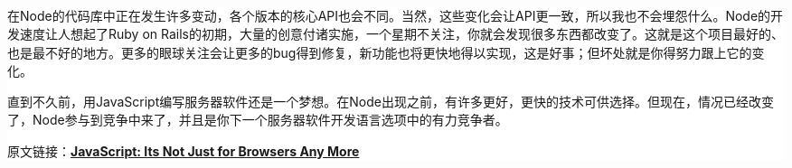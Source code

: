 在Node的代码库中正在发生许多变动，各个版本的核心API也会不同。当然，这些变化会让API更一致，所以我也不会埋怨什么。Node的开发速度让人想起了Ruby on Rails的初期，大量的创意付诸实施，一个星期不关注，你就会发现很多东西都改变了。这就是这个项目最好的、也是最不好的地方。更多的眼球关注会让更多的bug得到修复，新功能也将更快地得以实现，这是好事；但坏处就是你得努力跟上它的变化。

直到不久前，用JavaScript编写服务器软件还是一个梦想。在Node出现之前，有许多更好，更快的技术可供选择。但现在，情况已经改变了，Node参与到竞争中来了，并且是你下一个服务器软件开发语言选项中的有力竞争者。

原文链接：<strong><a href="http://pragprog.com/magazines/2010-03/javascript-its-not-just-for-browsers-any-more" target="_blank">JavaScript: Its Not Just for Browsers Any More</a></strong>
